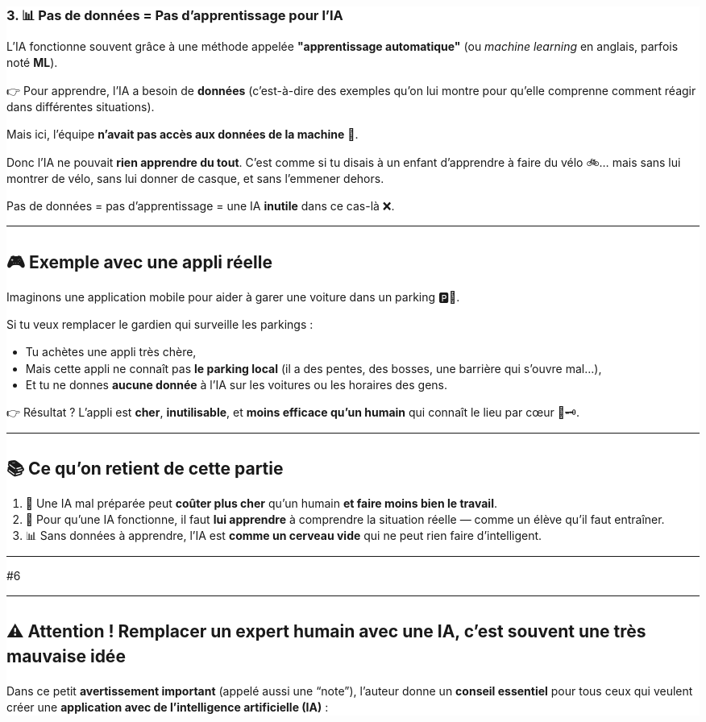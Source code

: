 
### 3. 📊 Pas de données = Pas d’apprentissage pour l’IA

L’IA fonctionne souvent grâce à une méthode appelée **"apprentissage automatique"** (ou *machine learning* en anglais, parfois noté **ML**).

👉 Pour apprendre, l’IA a besoin de **données** (c’est-à-dire des exemples qu’on lui montre pour qu’elle comprenne comment réagir dans différentes situations).

Mais ici, l’équipe **n’avait pas accès aux données de la machine** 😬.

Donc l’IA ne pouvait **rien apprendre du tout**. C’est comme si tu disais à un enfant d’apprendre à faire du vélo 🚲… mais sans lui montrer de vélo, sans lui donner de casque, et sans l’emmener dehors.

Pas de données = pas d’apprentissage = une IA **inutile** dans ce cas-là ❌.

---

## 🎮 Exemple avec une appli réelle

Imaginons une application mobile pour aider à garer une voiture dans un parking 🅿️🚗.

Si tu veux remplacer le gardien qui surveille les parkings :

* Tu achètes une appli très chère,
* Mais cette appli ne connaît pas **le parking local** (il a des pentes, des bosses, une barrière qui s’ouvre mal…),
* Et tu ne donnes **aucune donnée** à l’IA sur les voitures ou les horaires des gens.

👉 Résultat ? L’appli est **cher**, **inutilisable**, et **moins efficace qu’un humain** qui connaît le lieu par cœur 👴🗝️.

---

## 📚 Ce qu’on retient de cette partie

1. 🤖 Une IA mal préparée peut **coûter plus cher** qu’un humain **et faire moins bien le travail**.
2. 🧠 Pour qu’une IA fonctionne, il faut **lui apprendre** à comprendre la situation réelle — comme un élève qu’il faut entraîner.
3. 📊 Sans données à apprendre, l’IA est **comme un cerveau vide** qui ne peut rien faire d’intelligent.

---


#6

---

## ⚠️ Attention ! Remplacer un expert humain avec une IA, c’est souvent une très mauvaise idée

Dans ce petit **avertissement important** (appelé aussi une “note”), l’auteur donne un **conseil essentiel** pour tous ceux qui veulent créer une **application avec de l’intelligence artificielle (IA)** :
